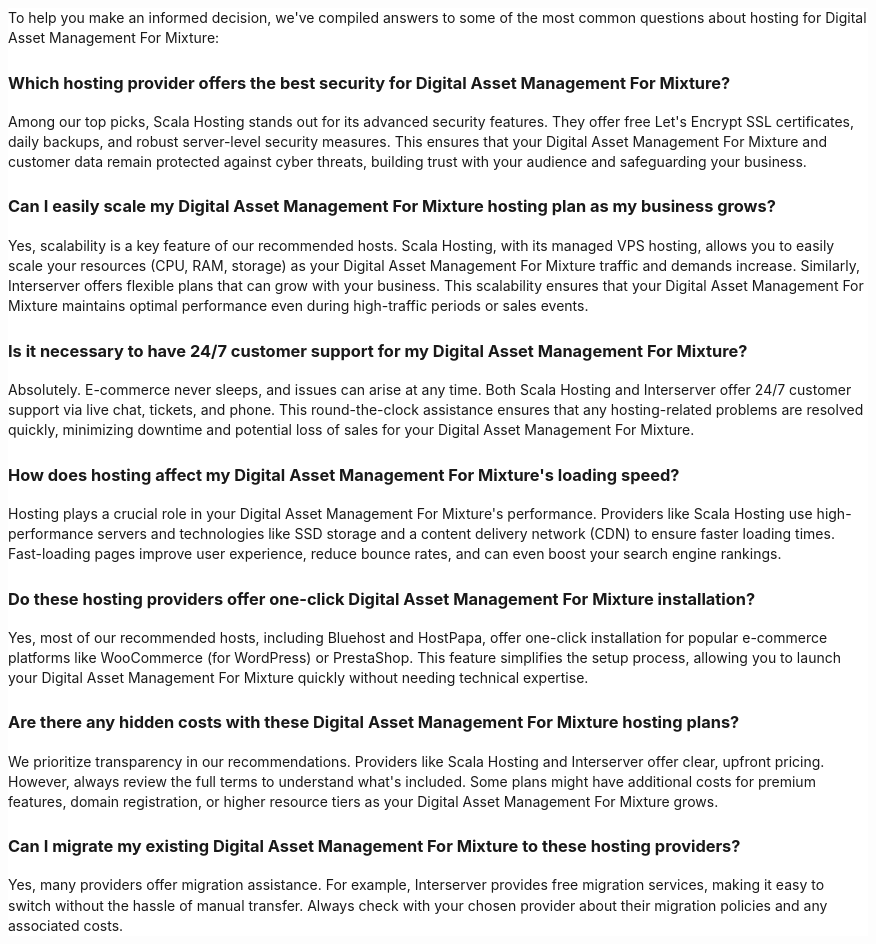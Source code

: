 To help you make an informed decision, we've compiled answers to some of the most common questions about hosting for Digital Asset Management For Mixture:

### Which hosting provider offers the best security for Digital Asset Management For Mixture? 
Among our top picks, Scala Hosting stands out for its advanced security features. They offer free Let's Encrypt SSL certificates, daily backups, and robust server-level security measures. This ensures that your Digital Asset Management For Mixture and customer data remain protected against cyber threats, building trust with your audience and safeguarding your business.

### Can I easily scale my Digital Asset Management For Mixture hosting plan as my business grows? 
Yes, scalability is a key feature of our recommended hosts. Scala Hosting, with its managed VPS hosting, allows you to easily scale your resources (CPU, RAM, storage) as your Digital Asset Management For Mixture traffic and demands increase. Similarly, Interserver offers flexible plans that can grow with your business. This scalability ensures that your Digital Asset Management For Mixture maintains optimal performance even during high-traffic periods or sales events.

### Is it necessary to have 24/7 customer support for my Digital Asset Management For Mixture? 
Absolutely. E-commerce never sleeps, and issues can arise at any time. Both Scala Hosting and Interserver offer 24/7 customer support via live chat, tickets, and phone. This round-the-clock assistance ensures that any hosting-related problems are resolved quickly, minimizing downtime and potential loss of sales for your Digital Asset Management For Mixture.

### How does hosting affect my Digital Asset Management For Mixture's loading speed? 
Hosting plays a crucial role in your Digital Asset Management For Mixture's performance. Providers like Scala Hosting use high-performance servers and technologies like SSD storage and a content delivery network (CDN) to ensure faster loading times. Fast-loading pages improve user experience, reduce bounce rates, and can even boost your search engine rankings.

### Do these hosting providers offer one-click Digital Asset Management For Mixture installation? 
Yes, most of our recommended hosts, including Bluehost and HostPapa, offer one-click installation for popular e-commerce platforms like WooCommerce (for WordPress) or PrestaShop. This feature simplifies the setup process, allowing you to launch your Digital Asset Management For Mixture quickly without needing technical expertise.

### Are there any hidden costs with these Digital Asset Management For Mixture hosting plans? 
We prioritize transparency in our recommendations. Providers like Scala Hosting and Interserver offer clear, upfront pricing. However, always review the full terms to understand what's included. Some plans might have additional costs for premium features, domain registration, or higher resource tiers as your Digital Asset Management For Mixture grows.

### Can I migrate my existing Digital Asset Management For Mixture to these hosting providers? 
Yes, many providers offer migration assistance. For example, Interserver provides free migration services, making it easy to switch without the hassle of manual transfer. Always check with your chosen provider about their migration policies and any associated costs.
